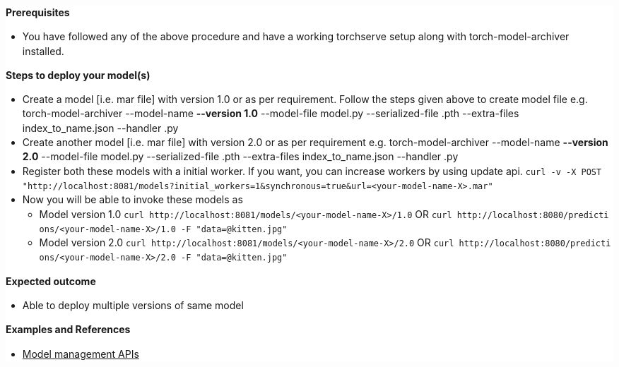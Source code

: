 **Prerequisites**
- You have followed any of the above procedure and have a working torchserve setup along with torch-model-archiver installed.

**Steps to deploy your model(s)**
- Create a model [i.e. mar file] with version 1.0 or as per requirement. Follow the steps given above to create model file
  e.g. torch-model-archiver --model-name <your-model-name-X> **--version 1.0** --model-file model.py --serialized-file <your-model-name-X>.pth --extra-files index_to_name.json --handler <your-model-name-X-handler>.py
- Create another model [i.e. mar file] with version 2.0 or as per requirement
  e.g. torch-model-archiver --model-name <your-model-name-X> **--version 2.0** --model-file model.py --serialized-file <your-model-name-X>.pth --extra-files index_to_name.json --handler <your-model-name-X-handler>.py
- Register both these models with a initial worker. If you want, you can increase workers by using update api.
  `curl -v -X POST "http://localhost:8081/models?initial_workers=1&synchronous=true&url=<your-model-name-X>.mar"`
- Now you will be able to invoke these models as
  - Model version 1.0
  `curl http://localhost:8081/models/<your-model-name-X>/1.0`
  OR 
  `curl http://localhost:8080/predictions/<your-model-name-X>/1.0 -F "data=@kitten.jpg"`
  - Model version 2.0
  `curl http://localhost:8081/models/<your-model-name-X>/2.0`
    OR 
  `curl http://localhost:8080/predictions/<your-model-name-X>/2.0 -F "data=@kitten.jpg"`

**Expected outcome**
- Able to deploy multiple versions of same model

**Examples and References**
- [Model management APIs](https://github.com/pytorch/serve/blob/master/docs/management_api.md)

    

    
